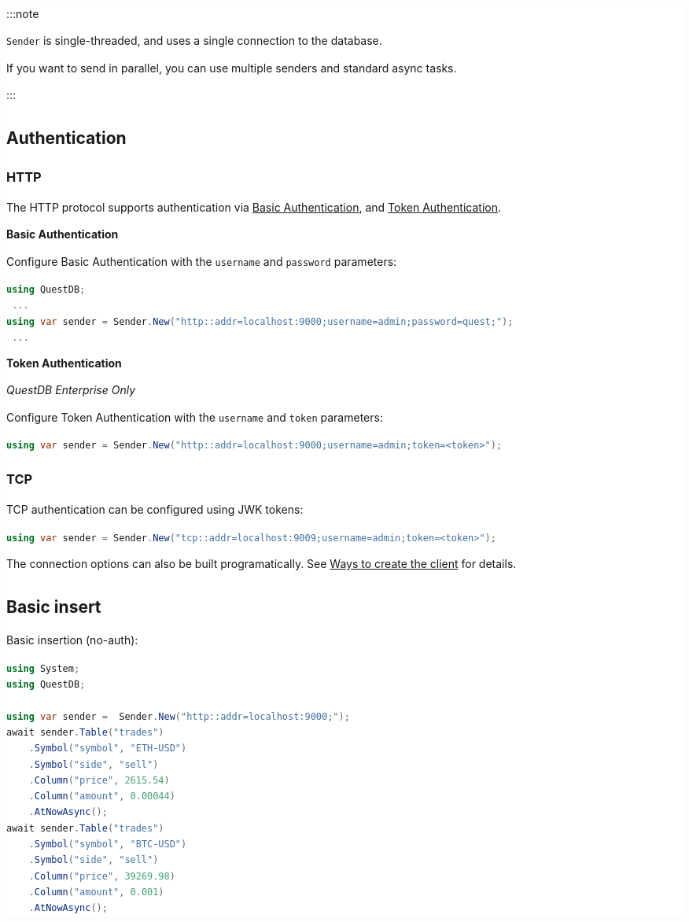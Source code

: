 :::note

`Sender` is single-threaded, and uses a single connection to the database.

If you want to send in parallel, you can use multiple senders and standard async
tasks.

:::

## Authentication

### HTTP

The HTTP protocol supports authentication via
[Basic Authentication](https://datatracker.ietf.org/doc/html/rfc7617), and
[Token Authentication](https://datatracker.ietf.org/doc/html/rfc6750).

**Basic Authentication**

Configure Basic Authentication with the `username` and `password` parameters:

```csharp
using QuestDB;
 ...
using var sender = Sender.New("http::addr=localhost:9000;username=admin;password=quest;");
 ...
```

**Token Authentication**

_QuestDB Enterprise Only_

Configure Token Authentication with the `username` and `token` parameters:

```csharp
using var sender = Sender.New("http::addr=localhost:9000;username=admin;token=<token>");
```

### TCP

TCP authentication can be configured using JWK tokens:

```csharp
using var sender = Sender.New("tcp::addr=localhost:9009;username=admin;token=<token>");
```

The connection options can also be built programatically. See
[Ways to create the client](#ways-to-create-the-client) for details.

## Basic insert

Basic insertion (no-auth):

```csharp
using System;
using QuestDB;

using var sender =  Sender.New("http::addr=localhost:9000;");
await sender.Table("trades")
    .Symbol("symbol", "ETH-USD")
    .Symbol("side", "sell")
    .Column("price", 2615.54)
    .Column("amount", 0.00044)
    .AtNowAsync();
await sender.Table("trades")
    .Symbol("symbol", "BTC-USD")
    .Symbol("side", "sell")
    .Column("price", 39269.98)
    .Column("amount", 0.001)
    .AtNowAsync();
```